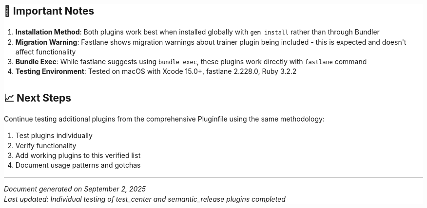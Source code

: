 ## 🚨 Important Notes

1. **Installation Method**: Both plugins work best when installed globally with `gem install` rather than through Bundler
2. **Migration Warning**: Fastlane shows migration warnings about trainer plugin being included - this is expected and doesn't affect functionality
3. **Bundle Exec**: While fastlane suggests using `bundle exec`, these plugins work directly with `fastlane` command
4. **Testing Environment**: Tested on macOS with Xcode 15.0+, fastlane 2.228.0, Ruby 3.2.2

## 📈 Next Steps

Continue testing additional plugins from the comprehensive Pluginfile using the same methodology:
1. Test plugins individually
2. Verify functionality
3. Add working plugins to this verified list
4. Document usage patterns and gotchas

---

*Document generated on September 2, 2025*  
*Last updated: Individual testing of test_center and semantic_release plugins completed*